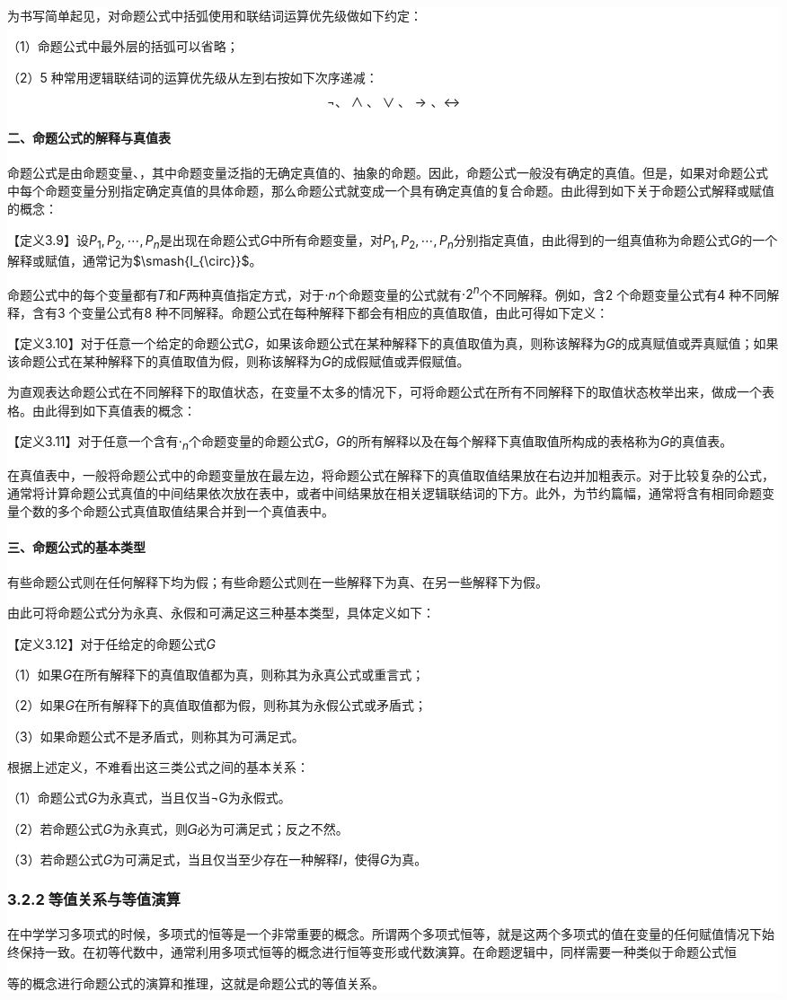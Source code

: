 
为书写简单起见，对命题公式中括弧使用和联结词运算优先级做如下约定：  

（1）命题公式中最外层的括弧可以省略； 

（2）5 种常用逻辑联结词的运算优先级从左到右按如下次序递减：  
$$
\neg 、 \wedge 、 \vee 、 \rightarrow 、 \leftrightarrow
$$
#### 二、命题公式的解释与真值表  

命题公式是由命题变量、，其中命题变量泛指的无确定真值的、抽象的命题。因此，命题公式一般没有确定的真值。但是，如果对命题公式中每个命题变量分别指定确定真值的具体命题，那么命题公式就变成一个具有确定真值的复合命题。由此得到如下关于命题公式解释或赋值的概念：  

【定义3.9】设$P_{1},P_{2},\cdots,P_{n}$是出现在命题公式$G$中所有命题变量，对$P_{1},P_{2},\cdots,P_{n}$分别指定真值，由此得到的一组真值称为命题公式$G$的一个解释或赋值，通常记为$\smash{I_{\circ}}$。  

命题公式中的每个变量都有𝑇和$F$两种真值指定方式，对于$\cdot n$个命题变量的公式就有$\cdot2^{n}$个不同解释。例如，含2 个命题变量公式有4 种不同解释，含有3 个变量公式有8 种不同解释。命题公式在每种解释下都会有相应的真值取值，由此可得如下定义：  

【定义3.10】对于任意一个给定的命题公式$G$，如果该命题公式在某种解释下的真值取值为真，则称该解释为$G$的成真赋值或弄真赋值；如果该命题公式在某种解释下的真值取值为假，则称该解释为$G$的成假赋值或弄假赋值。  



为直观表达命题公式在不同解释下的取值状态，在变量不太多的情况下，可将命题公式在所有不同解释下的取值状态枚举出来，做成一个表格。由此得到如下真值表的概念：  

【定义3.11】对于任意一个含有$\cdot_{n}$个命题变量的命题公式$G$，$G$的所有解释以及在每个解释下真值取值所构成的表格称为$G$的真值表。  

在真值表中，一般将命题公式中的命题变量放在最左边，将命题公式在解释下的真值取值结果放在右边并加粗表示。对于比较复杂的公式，通常将计算命题公式真值的中间结果依次放在表中，或者中间结果放在相关逻辑联结词的下方。此外，为节约篇幅，通常将含有相同命题变量个数的多个命题公式真值取值结果合并到一个真值表中。  

#### 三、命题公式的基本类型  

有些命题公式则在任何解释下均为假；有些命题公式则在一些解释下为真、在另一些解释下为假。  

由此可将命题公式分为永真、永假和可满足这三种基本类型，具体定义如下：  

【定义3.12】对于任给定的命题公式$G$  

（1）如果$G$在所有解释下的真值取值都为真，则称其为永真公式或重言式；

（2）如果$G$在所有解释下的真值取值都为假，则称其为永假公式或矛盾式；

（3）如果命题公式不是矛盾式，则称其为可满足式。  

根据上述定义，不难看出这三类公式之间的基本关系：  

（1）命题公式$G$为永真式，当且仅当¬G为永假式。 

（2）若命题公式$G$为永真式，则𝐺必为可满足式；反之不然。 

（3）若命题公式$G$为可满足式，当且仅当至少存在一种解释$I$，使得$G$为真。  



### 3.2.2 等值关系与等值演算  

在中学学习多项式的时候，多项式的恒等是一个非常重要的概念。所谓两个多项式恒等，就是这两个多项式的值在变量的任何赋值情况下始终保持一致。在初等代数中，通常利用多项式恒等的概念进行恒等变形或代数演算。在命题逻辑中，同样需要一种类似于命题公式恒  

等的概念进行命题公式的演算和推理，这就是命题公式的等值关系。  
